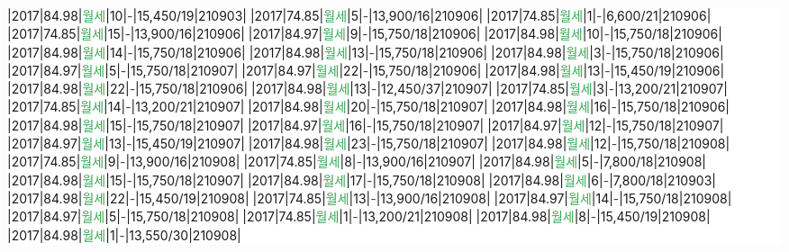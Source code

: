 |2017|84.98|<span style="color:#34a853">월세</span>|10|<span style="color:#444444">-</span>|15,450/19|210903|
|2017|74.85|<span style="color:#34a853">월세</span>|5|<span style="color:#444444">-</span>|13,900/16|210906|
|2017|74.85|<span style="color:#34a853">월세</span>|1|<span style="color:#444444">-</span>|6,600/21|210906|
|2017|74.85|<span style="color:#34a853">월세</span>|15|<span style="color:#444444">-</span>|13,900/16|210906|
|2017|84.97|<span style="color:#34a853">월세</span>|9|<span style="color:#444444">-</span>|15,750/18|210906|
|2017|84.98|<span style="color:#34a853">월세</span>|10|<span style="color:#444444">-</span>|15,750/18|210906|
|2017|84.98|<span style="color:#34a853">월세</span>|14|<span style="color:#444444">-</span>|15,750/18|210906|
|2017|84.98|<span style="color:#34a853">월세</span>|13|<span style="color:#444444">-</span>|15,750/18|210906|
|2017|84.98|<span style="color:#34a853">월세</span>|3|<span style="color:#444444">-</span>|15,750/18|210906|
|2017|84.97|<span style="color:#34a853">월세</span>|5|<span style="color:#444444">-</span>|15,750/18|210907|
|2017|84.97|<span style="color:#34a853">월세</span>|22|<span style="color:#444444">-</span>|15,750/18|210906|
|2017|84.98|<span style="color:#34a853">월세</span>|13|<span style="color:#444444">-</span>|15,450/19|210906|
|2017|84.98|<span style="color:#34a853">월세</span>|22|<span style="color:#444444">-</span>|15,750/18|210906|
|2017|84.98|<span style="color:#34a853">월세</span>|13|<span style="color:#444444">-</span>|12,450/37|210907|
|2017|74.85|<span style="color:#34a853">월세</span>|3|<span style="color:#444444">-</span>|13,200/21|210907|
|2017|74.85|<span style="color:#34a853">월세</span>|14|<span style="color:#444444">-</span>|13,200/21|210907|
|2017|84.98|<span style="color:#34a853">월세</span>|20|<span style="color:#444444">-</span>|15,750/18|210907|
|2017|84.98|<span style="color:#34a853">월세</span>|16|<span style="color:#444444">-</span>|15,750/18|210906|
|2017|84.98|<span style="color:#34a853">월세</span>|15|<span style="color:#444444">-</span>|15,750/18|210907|
|2017|84.97|<span style="color:#34a853">월세</span>|16|<span style="color:#444444">-</span>|15,750/18|210907|
|2017|84.97|<span style="color:#34a853">월세</span>|12|<span style="color:#444444">-</span>|15,750/18|210907|
|2017|84.97|<span style="color:#34a853">월세</span>|13|<span style="color:#444444">-</span>|15,450/19|210907|
|2017|84.98|<span style="color:#34a853">월세</span>|23|<span style="color:#444444">-</span>|15,750/18|210907|
|2017|84.98|<span style="color:#34a853">월세</span>|12|<span style="color:#444444">-</span>|15,750/18|210908|
|2017|74.85|<span style="color:#34a853">월세</span>|9|<span style="color:#444444">-</span>|13,900/16|210908|
|2017|74.85|<span style="color:#34a853">월세</span>|8|<span style="color:#444444">-</span>|13,900/16|210907|
|2017|84.98|<span style="color:#34a853">월세</span>|5|<span style="color:#444444">-</span>|7,800/18|210908|
|2017|84.98|<span style="color:#34a853">월세</span>|15|<span style="color:#444444">-</span>|15,750/18|210907|
|2017|84.98|<span style="color:#34a853">월세</span>|17|<span style="color:#444444">-</span>|15,750/18|210908|
|2017|84.98|<span style="color:#34a853">월세</span>|6|<span style="color:#444444">-</span>|7,800/18|210903|
|2017|84.98|<span style="color:#34a853">월세</span>|22|<span style="color:#444444">-</span>|15,450/19|210908|
|2017|74.85|<span style="color:#34a853">월세</span>|13|<span style="color:#444444">-</span>|13,900/16|210908|
|2017|84.97|<span style="color:#34a853">월세</span>|14|<span style="color:#444444">-</span>|15,750/18|210908|
|2017|84.97|<span style="color:#34a853">월세</span>|5|<span style="color:#444444">-</span>|15,750/18|210908|
|2017|74.85|<span style="color:#34a853">월세</span>|1|<span style="color:#444444">-</span>|13,200/21|210908|
|2017|84.98|<span style="color:#34a853">월세</span>|8|<span style="color:#444444">-</span>|15,450/19|210908|
|2017|84.98|<span style="color:#34a853">월세</span>|1|<span style="color:#444444">-</span>|13,550/30|210908|